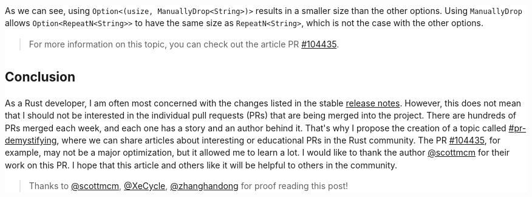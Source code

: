 As we can see, using `Option<(usize, ManuallyDrop<String>)>` results in a smaller size than the other options. Using `ManuallyDrop` allows `Option<RepeatN<String>>` to have the same size as `RepeatN<String>`, which is not the case with the other options.

> For more information on this topic, you can check out the article PR [#104435].

## Conclusion

As a Rust developer, I am often most concerned with the changes listed in the stable [release notes](https://github.com/rust-lang/rust/blob/master/RELEASES.md). However, this does not mean that I should not be interested in the individual pull requests (PRs) that are being merged into the project. There are hundreds of PRs merged each week, and each one has a story and an author behind it. That's why I propose the creation of a topic called [#pr-demystifying], where we can share articles about interesting or educational PRs in the Rust community. The PR [#104435], for example, may not be a major optimization, but it allowed me to learn a lot. I would like to thank the author [@scottmcm] for their work on this PR. I hope that this article and others like it will be helpful to others in the community.

> Thanks to [@scottmcm], [@XeCycle], [@zhanghandong] for proof reading this post!

[#pr-demystifying]: /topic/pr-demystifying
[#104435]: https://github.com/rust-lang/rust/pull/104435
[#106564]: https://github.com/rust-lang/rust/pull/106564
[@scottmcm]: https://github.com/scottmcm
[@XeCycle]: https://github.com/XeCycle
[@zhanghandong]: https://github.com/zhanghandong